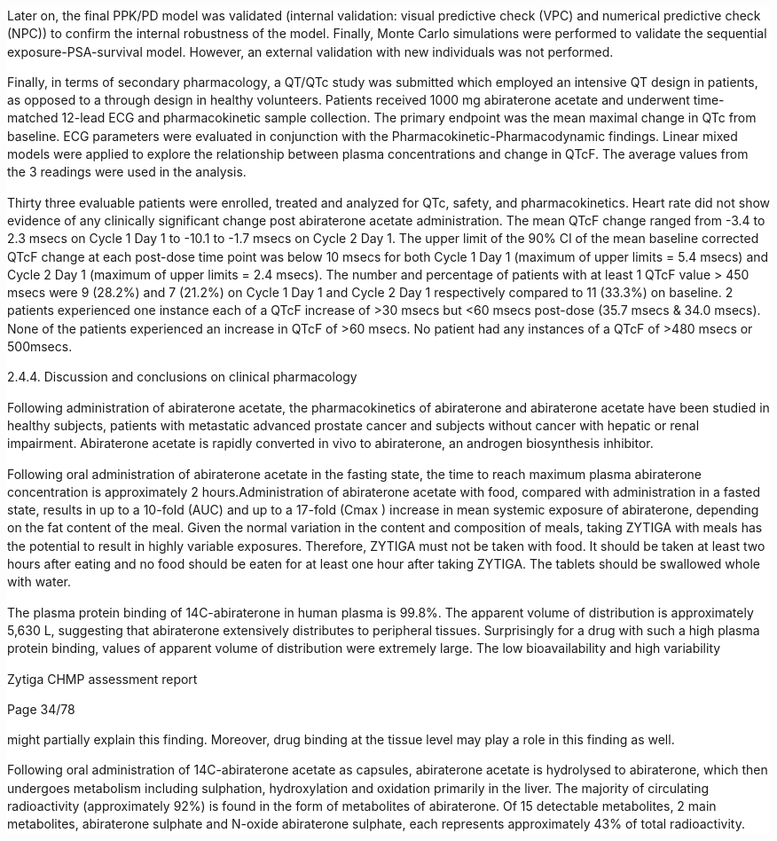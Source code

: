 Later on, the final PPK/PD model was validated (internal validation: visual predictive check (VPC) and numerical predictive check (NPC)) to confirm the internal robustness of the model. Finally, Monte Carlo simulations were performed to validate the sequential exposure-PSA-survival model. However, an external validation with new individuals was not performed.

Finally, in terms of secondary pharmacology, a QT/QTc study was submitted which employed an intensive QT design in patients, as opposed to a through design in healthy volunteers. Patients received 1000 mg abiraterone acetate and underwent time-matched 12-lead ECG and pharmacokinetic sample collection. The primary endpoint was the mean maximal change in QTc from baseline. ECG parameters were evaluated in conjunction with the Pharmacokinetic-Pharmacodynamic findings. Linear mixed models were applied to explore the relationship between plasma concentrations and change in QTcF. The average values from the 3 readings were used in the analysis.

Thirty three evaluable patients were enrolled, treated and analyzed for QTc, safety, and pharmacokinetics. Heart rate did not show evidence of any clinically significant change post abiraterone acetate administration. The mean QTcF change ranged from -3.4 to 2.3 msecs on Cycle 1 Day 1 to -10.1 to -1.7 msecs on Cycle 2 Day 1. The upper limit of the 90% CI of the mean baseline corrected QTcF change at each post-dose time point was below 10 msecs for both Cycle 1 Day 1 (maximum of upper limits = 5.4 msecs) and Cycle 2 Day 1 (maximum of upper limits = 2.4 msecs). The number and percentage of patients with at least 1 QTcF value > 450 msecs were 9 (28.2%) and 7 (21.2%) on Cycle 1 Day 1 and Cycle 2 Day 1 respectively compared to 11 (33.3%) on baseline. 2 patients experienced one instance each of a QTcF increase of >30 msecs but <60 msecs post-dose (35.7 msecs & 34.0 msecs). None of the patients experienced an increase in QTcF of >60 msecs. No patient had any instances of a QTcF of >480 msecs or 500msecs.

2.4.4. Discussion and conclusions on clinical pharmacology

Following administration of abiraterone acetate, the pharmacokinetics of abiraterone and abiraterone acetate have been studied in healthy subjects, patients with metastatic advanced prostate cancer and subjects without cancer with hepatic or renal impairment. Abiraterone acetate is rapidly converted in vivo to abiraterone, an androgen biosynthesis inhibitor.

Following oral administration of abiraterone acetate in the fasting state, the time to reach maximum plasma abiraterone concentration is approximately 2 hours.Administration of abiraterone acetate with food, compared with administration in a fasted state, results in up to a 10-fold (AUC) and up to a 17-fold (Cmax ) increase in mean systemic exposure of abiraterone, depending on the fat content of the meal. Given the normal variation in the content and composition of meals, taking ZYTIGA with meals has the potential to result in highly variable exposures. Therefore, ZYTIGA must not be taken with food. It should be taken at least two hours after eating and no food should be eaten for at least one hour after taking ZYTIGA. The tablets should be swallowed whole with water.

The plasma protein binding of 14C-abiraterone in human plasma is 99.8%. The apparent volume of distribution is approximately 5,630 L, suggesting that abiraterone extensively distributes to peripheral tissues. Surprisingly for a drug with such a high plasma protein binding, values of apparent volume of distribution were extremely large. The low bioavailability and high variability

Zytiga CHMP assessment report

Page 34/78

might partially explain this finding. Moreover, drug binding at the tissue level may play a role in this finding as well.

Following oral administration of 14C-abiraterone acetate as capsules, abiraterone acetate is hydrolysed to abiraterone, which then undergoes metabolism including sulphation, hydroxylation and oxidation primarily in the liver. The majority of circulating radioactivity (approximately 92%) is found in the form of metabolites of abiraterone. Of 15 detectable metabolites, 2 main metabolites, abiraterone sulphate and N-oxide abiraterone sulphate, each represents approximately 43% of total radioactivity.
